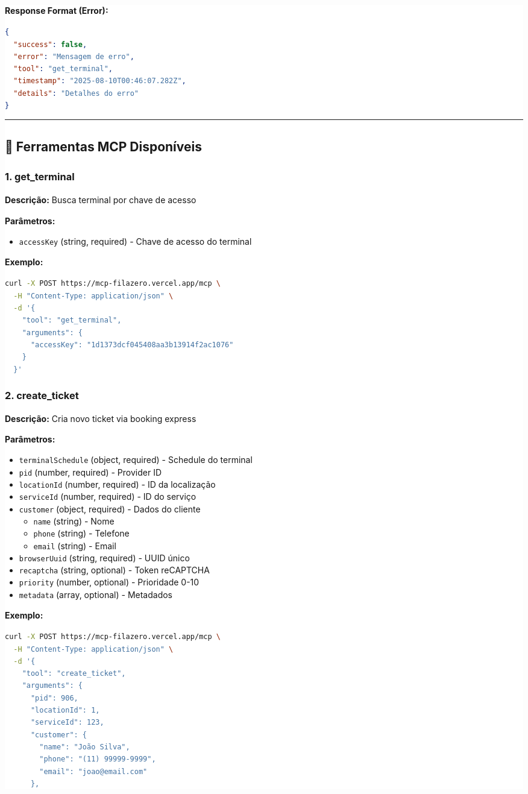 **Response Format (Error):**
```json
{
  "success": false,
  "error": "Mensagem de erro",
  "tool": "get_terminal", 
  "timestamp": "2025-08-10T00:46:07.282Z",
  "details": "Detalhes do erro"
}
```

---

## 🎯 **Ferramentas MCP Disponíveis**

### **1. get_terminal**
**Descrição:** Busca terminal por chave de acesso

**Parâmetros:**
- `accessKey` (string, required) - Chave de acesso do terminal

**Exemplo:**
```bash
curl -X POST https://mcp-filazero.vercel.app/mcp \
  -H "Content-Type: application/json" \
  -d '{
    "tool": "get_terminal", 
    "arguments": {
      "accessKey": "1d1373dcf045408aa3b13914f2ac1076"
    }
  }'
```

### **2. create_ticket** 
**Descrição:** Cria novo ticket via booking express

**Parâmetros:**
- `terminalSchedule` (object, required) - Schedule do terminal
- `pid` (number, required) - Provider ID  
- `locationId` (number, required) - ID da localização
- `serviceId` (number, required) - ID do serviço
- `customer` (object, required) - Dados do cliente
  - `name` (string) - Nome
  - `phone` (string) - Telefone  
  - `email` (string) - Email
- `browserUuid` (string, required) - UUID único
- `recaptcha` (string, optional) - Token reCAPTCHA
- `priority` (number, optional) - Prioridade 0-10
- `metadata` (array, optional) - Metadados

**Exemplo:**
```bash
curl -X POST https://mcp-filazero.vercel.app/mcp \
  -H "Content-Type: application/json" \
  -d '{
    "tool": "create_ticket",
    "arguments": {
      "pid": 906,
      "locationId": 1, 
      "serviceId": 123,
      "customer": {
        "name": "João Silva",
        "phone": "(11) 99999-9999", 
        "email": "joao@email.com"
      },
```